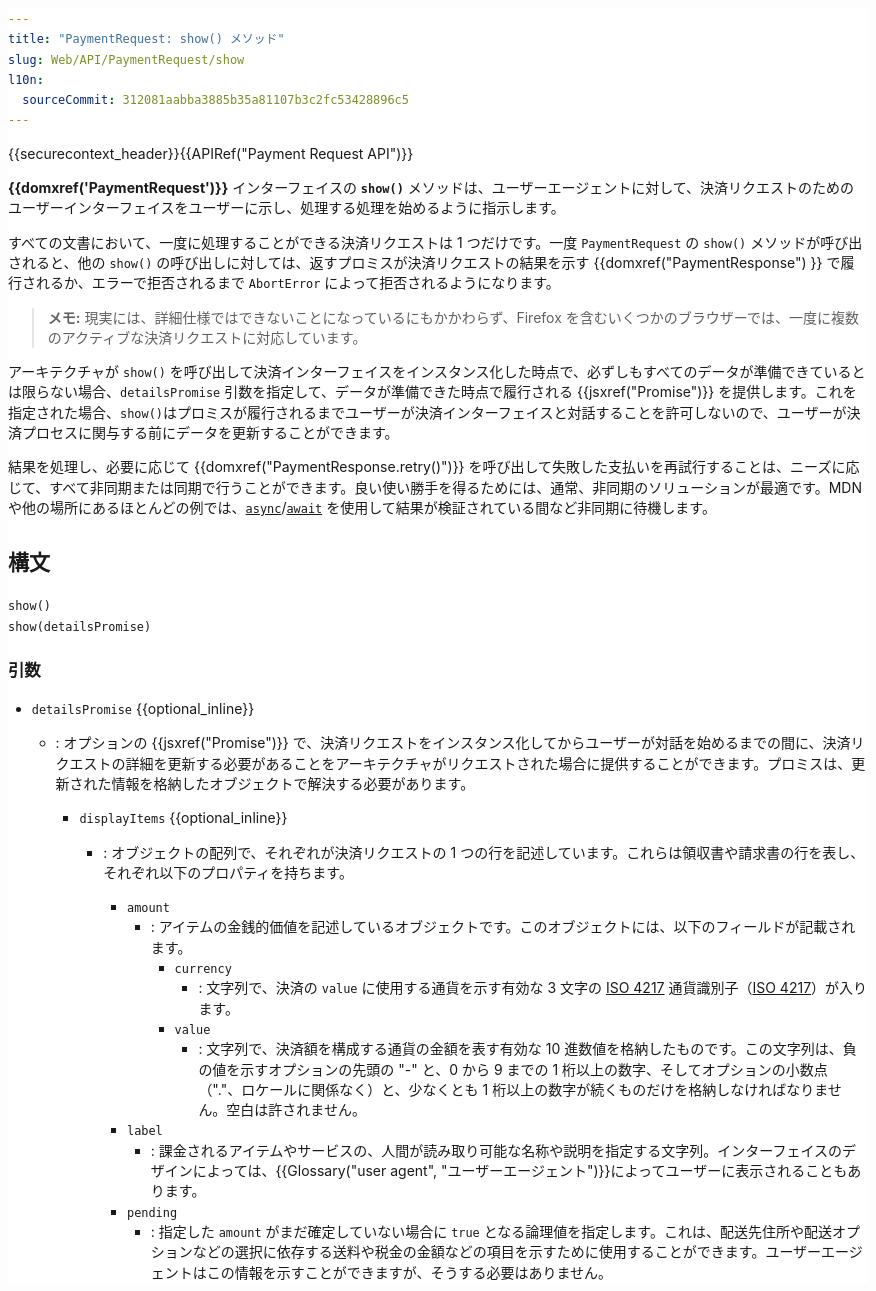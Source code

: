 ```yaml
---
title: "PaymentRequest: show() メソッド"
slug: Web/API/PaymentRequest/show
l10n:
  sourceCommit: 312081aabba3885b35a81107b3c2fc53428896c5
---
```


{{securecontext_header}}{{APIRef("Payment Request API")}}

**{{domxref('PaymentRequest')}}** インターフェイスの **`show()`** メソッドは、ユーザーエージェントに対して、決済リクエストのためのユーザーインターフェイスをユーザーに示し、処理する処理を始めるように指示します。

すべての文書において、一度に処理することができる決済リクエストは 1 つだけです。一度 `PaymentRequest` の `show()` メソッドが呼び出されると、他の `show()` の呼び出しに対しては、返すプロミスが決済リクエストの結果を示す {{domxref("PaymentResponse") }} で履行されるか、エラーで拒否されるまで `AbortError` によって拒否されるようになります。

> **メモ:** 現実には、詳細仕様ではできないことになっているにもかかわらず、Firefox を含むいくつかのブラウザーでは、一度に複数のアクティブな決済リクエストに対応しています。

アーキテクチャが `show()` を呼び出して決済インターフェイスをインスタンス化した時点で、必ずしもすべてのデータが準備できているとは限らない場合、`detailsPromise` 引数を指定して、データが準備できた時点で履行される {{jsxref("Promise")}} を提供します。これを指定された場合、`show()`はプロミスが履行されるまでユーザーが決済インターフェイスと対話することを許可しないので、ユーザーが決済プロセスに関与する前にデータを更新することができます。

結果を処理し、必要に応じて {{domxref("PaymentResponse.retry()")}} を呼び出して失敗した支払いを再試行することは、ニーズに応じて、すべて非同期または同期で行うことができます。良い使い勝手を得るためには、通常、非同期のソリューションが最適です。MDNや他の場所にあるほとんどの例では、[`async`](/ja/docs/Web/JavaScript/Reference/Statements/async_function)/[`await`](/ja/docs/Web/JavaScript/Reference/Operators/await) を使用して結果が検証されている間など非同期に待機します。

## 構文

```js-nolint
show()
show(detailsPromise)
```

### 引数

- `detailsPromise` {{optional_inline}}

  - : オプションの {{jsxref("Promise")}} で、決済リクエストをインスタンス化してからユーザーが対話を始めるまでの間に、決済リクエストの詳細を更新する必要があることをアーキテクチャがリクエストされた場合に提供することができます。プロミスは、更新された情報を格納したオブジェクトで解決する必要があります。

    - `displayItems` {{optional_inline}}

      - : オブジェクトの配列で、それぞれが決済リクエストの 1 つの行を記述しています。これらは領収書や請求書の行を表し、それぞれ以下のプロパティを持ちます。

        - `amount`
          - : アイテムの金銭的価値を記述しているオブジェクトです。このオブジェクトには、以下のフィールドが記載されます。
            - `currency`
              - : 文字列で、決済の `value` に使用する通貨を示す有効な 3 文字の [ISO 4217](https://www.iso.org/iso-4217-currency-codes.html) 通貨識別子（[ISO 4217](https://en.wikipedia.org/wiki/ISO_4217)）が入ります。
            - `value`
              - : 文字列で、決済額を構成する通貨の金額を表す有効な 10 進数値を格納したものです。この文字列は、負の値を示すオプションの先頭の "-" と、0 から 9 までの 1 桁以上の数字、そしてオプションの小数点（"."、ロケールに関係なく）と、少なくとも 1 桁以上の数字が続くものだけを格納しなければなりません。空白は許されません。
        - `label`
          - : 課金されるアイテムやサービスの、人間が読み取り可能な名称や説明を指定する文字列。インターフェイスのデザインによっては、{{Glossary("user agent", "ユーザーエージェント")}}によってユーザーに表示されることもあります。
        - `pending`
          - : 指定した `amount` がまだ確定していない場合に `true` となる論理値を指定します。これは、配送先住所や配送オプションなどの選択に依存する送料や税金の金額などの項目を示すために使用することができます。ユーザーエージェントはこの情報を示すことができますが、そうする必要はありません。
